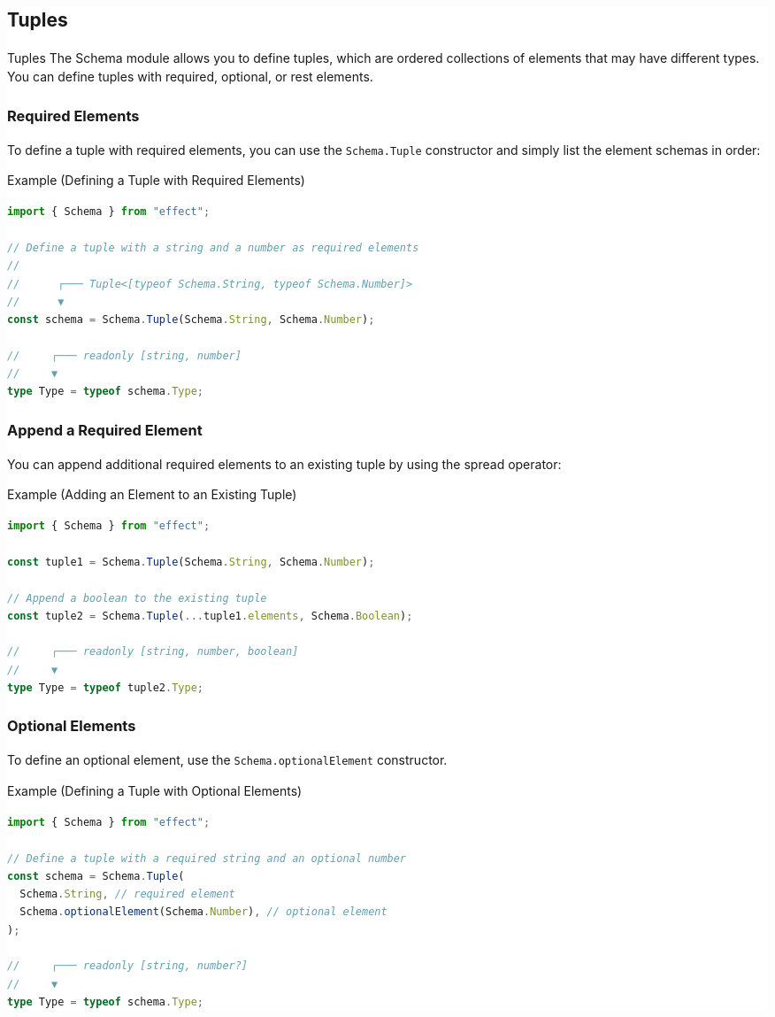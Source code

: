 ## Tuples

Tuples
The Schema module allows you to define tuples, which are ordered collections of
elements that may have different types. You can define tuples with required,
optional, or rest elements.

### Required Elements

To define a tuple with required elements, you can use the `Schema.Tuple` constructor and simply list the element schemas in order:

Example (Defining a Tuple with Required Elements)

```typescript
import { Schema } from "effect";

// Define a tuple with a string and a number as required elements
//
//      ┌─── Tuple<[typeof Schema.String, typeof Schema.Number]>
//      ▼
const schema = Schema.Tuple(Schema.String, Schema.Number);

//     ┌─── readonly [string, number]
//     ▼
type Type = typeof schema.Type;
```

### Append a Required Element

You can append additional required elements to an existing tuple by using the
spread operator:

Example (Adding an Element to an Existing Tuple)

```typescript
import { Schema } from "effect";

const tuple1 = Schema.Tuple(Schema.String, Schema.Number);

// Append a boolean to the existing tuple
const tuple2 = Schema.Tuple(...tuple1.elements, Schema.Boolean);

//     ┌─── readonly [string, number, boolean]
//     ▼
type Type = typeof tuple2.Type;
```

### Optional Elements

To define an optional element, use the `Schema.optionalElement` constructor.

Example (Defining a Tuple with Optional Elements)

```typescript
import { Schema } from "effect";

// Define a tuple with a required string and an optional number
const schema = Schema.Tuple(
  Schema.String, // required element
  Schema.optionalElement(Schema.Number), // optional element
);

//     ┌─── readonly [string, number?]
//     ▼
type Type = typeof schema.Type;
```


  [x: string]: number;